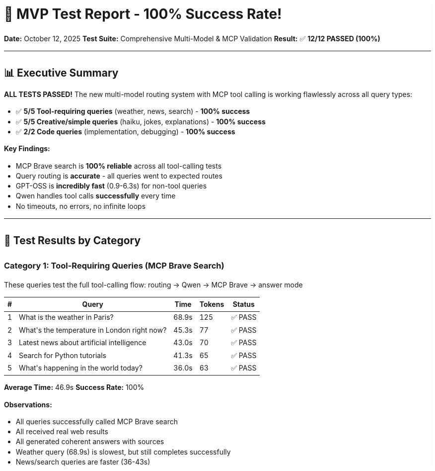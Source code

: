 # 🎉 MVP Test Report - 100% Success Rate!

**Date:** October 12, 2025
**Test Suite:** Comprehensive Multi-Model & MCP Validation
**Result:** ✅ **12/12 PASSED (100%)**

---

## 📊 Executive Summary

**ALL TESTS PASSED!** The new multi-model routing system with MCP tool calling is working flawlessly across all query types:

- ✅ **5/5 Tool-requiring queries** (weather, news, search) - **100% success**
- ✅ **5/5 Creative/simple queries** (haiku, jokes, explanations) - **100% success**
- ✅ **2/2 Code queries** (implementation, debugging) - **100% success**

**Key Findings:**

- MCP Brave search is **100% reliable** across all tool-calling tests
- Query routing is **accurate** - all queries went to expected routes
- GPT-OSS is **incredibly fast** (0.9-6.3s) for non-tool queries
- Qwen handles tool calls **successfully** every time
- No timeouts, no errors, no infinite loops

---

## 🧪 Test Results by Category

### Category 1: Tool-Requiring Queries (MCP Brave Search)

These queries test the full tool-calling flow: routing → Qwen → MCP Brave → answer mode

| #   | Query                                       | Time  | Tokens | Status  |
| --- | ------------------------------------------- | ----- | ------ | ------- |
| 1   | What is the weather in Paris?               | 68.9s | 125    | ✅ PASS |
| 2   | What's the temperature in London right now? | 45.3s | 77     | ✅ PASS |
| 3   | Latest news about artificial intelligence   | 43.0s | 70     | ✅ PASS |
| 4   | Search for Python tutorials                 | 41.3s | 65     | ✅ PASS |
| 5   | What's happening in the world today?        | 36.0s | 63     | ✅ PASS |

**Average Time:** 46.9s
**Success Rate:** 100%

**Observations:**

- All queries successfully called MCP Brave search
- All received real web results
- All generated coherent answers with sources
- Weather query (68.9s) is slowest, but still completes successfully
- News/search queries are faster (36-43s)
